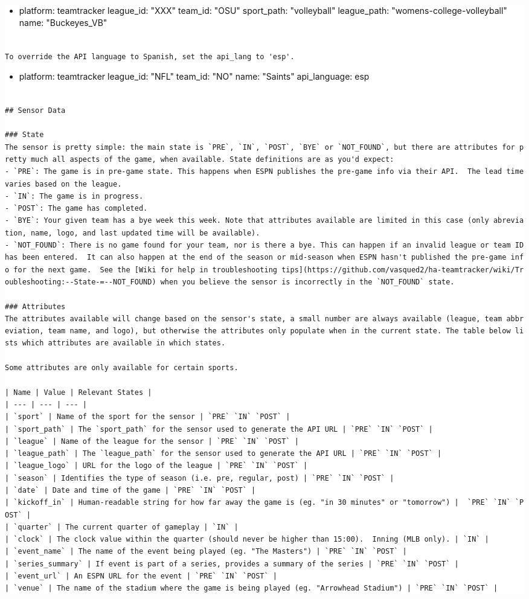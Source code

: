 ```
```
- platform: teamtracker
  league_id: "XXX"
  team_id: "OSU"
  sport_path: "volleyball"
  league_path: "womens-college-volleyball"
  name: "Buckeyes_VB"
```

To override the API language to Spanish, set the api_lang to 'esp'.
```
- platform: teamtracker
  league_id: "NFL"
  team_id: "NO"
  name: "Saints"
  api_language: esp
```

## Sensor Data

### State
The sensor is pretty simple: the main state is `PRE`, `IN`, `POST`, `BYE` or `NOT_FOUND`, but there are attributes for pretty much all aspects of the game, when available. State definitions are as you'd expect:
- `PRE`: The game is in pre-game state. This happens when ESPN publishes the pre-game info via their API.  The lead time varies based on the league.
- `IN`: The game is in progress.
- `POST`: The game has completed. 
- `BYE`: Your given team has a bye week this week. Note that attributes available are limited in this case (only abreviation, name, logo, and last updated time will be available). 
- `NOT_FOUND`: There is no game found for your team, nor is there a bye. This can happen if an invalid league or team ID has been entered.  It can also happen at the end of the season or mid-season when ESPN hasn't published the pre-game info for the next game.  See the [Wiki for help in troubleshooting tips](https://github.com/vasqued2/ha-teamtracker/wiki/Troubleshooting:--State-=--NOT_FOUND) when you believe the sensor is incorrectly in the `NOT_FOUND` state.

### Attributes
The attributes available will change based on the sensor's state, a small number are always available (league, team abbreviation, team name, and logo), but otherwise the attributes only populate when in the current state. The table below lists which attributes are available in which states. 

Some attributes are only available for certain sports.

| Name | Value | Relevant States |
| --- | --- | --- |
| `sport` | Name of the sport for the sensor | `PRE` `IN` `POST` |
| `sport_path` | The `sport_path` for the sensor used to generate the API URL | `PRE` `IN` `POST` |
| `league` | Name of the league for the sensor | `PRE` `IN` `POST` |
| `league_path` | The `league_path` for the sensor used to generate the API URL | `PRE` `IN` `POST` |
| `league_logo` | URL for the logo of the league | `PRE` `IN` `POST` |
| `season` | Identifies the type of season (i.e. pre, regular, post) | `PRE` `IN` `POST` |
| `date` | Date and time of the game | `PRE` `IN` `POST` |
| `kickoff_in` | Human-readable string for how far away the game is (eg. "in 30 minutes" or "tomorrow") |  `PRE` `IN` `POST` |
| `quarter` | The current quarter of gameplay | `IN` |
| `clock` | The clock value within the quarter (should never be higher than 15:00).  Inning (MLB only). | `IN` |
| `event_name` | The name of the event being played (eg. "The Masters") | `PRE` `IN` `POST` |
| `series_summary` | If event is part of a series, provides a summary of the series | `PRE` `IN` `POST` |
| `event_url` | An ESPN URL for the event | `PRE` `IN` `POST` |
| `venue` | The name of the stadium where the game is being played (eg. "Arrowhead Stadium") | `PRE` `IN` `POST` |
```